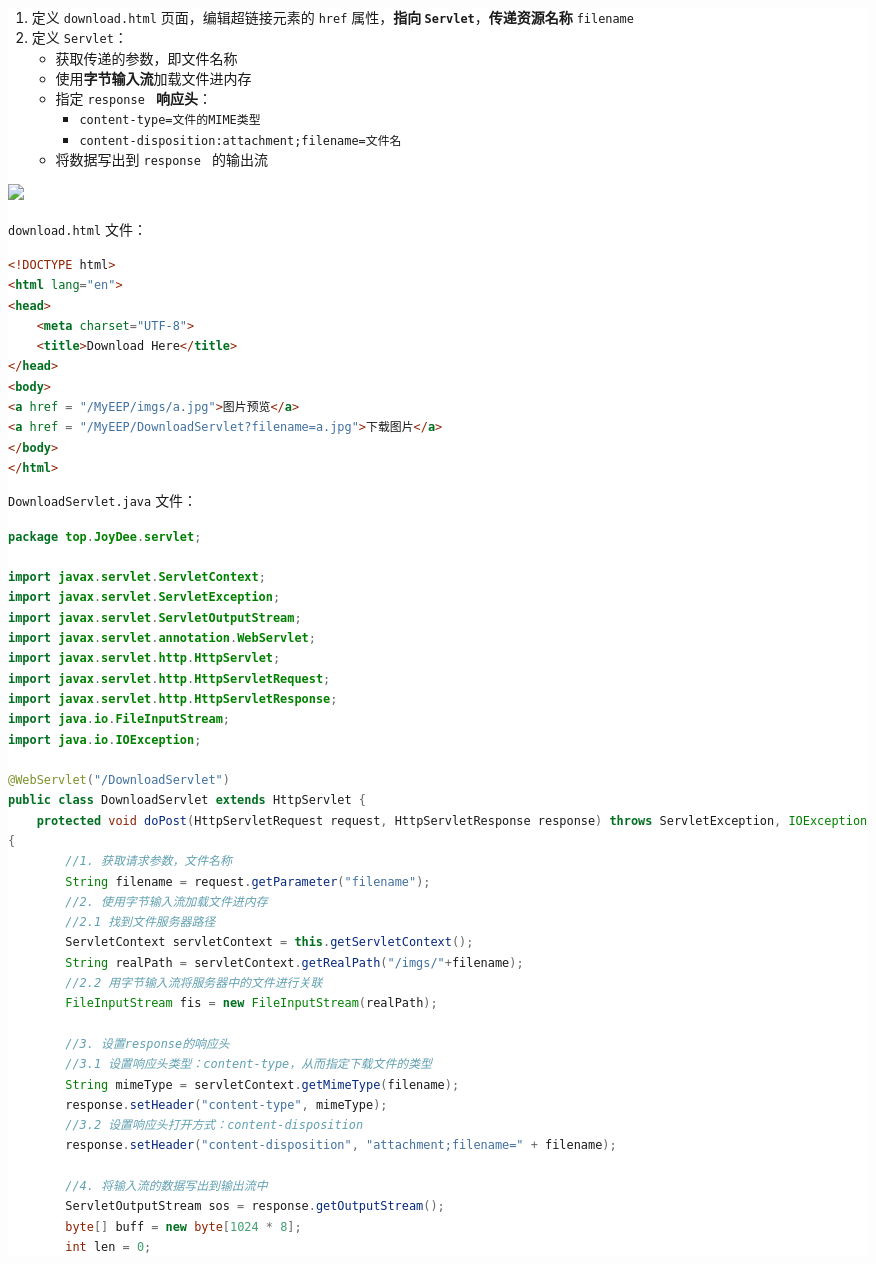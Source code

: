 1. 定义 `download.html` 页面，编辑超链接元素的 `href` 属性，**指向 `Servlet`**，**传递资源名称** `filename`
2. 定义 `Servlet`：
   + 获取传递的参数，即文件名称
   + 使用**字节输入流**加载文件进内存
   + 指定 `response ` **响应头**：
     + `content-type=文件的MIME类型`
     + `content-disposition:attachment;filename=文件名`
   + 将数据写出到 `response ` 的输出流

<img src="https://gitee.com/j__strawhat/MyImages/raw/master/20210225133525.png"/>

`download.html` 文件：

```html
<!DOCTYPE html>
<html lang="en">
<head>
    <meta charset="UTF-8">
    <title>Download Here</title>
</head>
<body>
<a href = "/MyEEP/imgs/a.jpg">图片预览</a>
<a href = "/MyEEP/DownloadServlet?filename=a.jpg">下载图片</a>
</body>
</html>
```

`DownloadServlet.java` 文件：

```java
package top.JoyDee.servlet;

import javax.servlet.ServletContext;
import javax.servlet.ServletException;
import javax.servlet.ServletOutputStream;
import javax.servlet.annotation.WebServlet;
import javax.servlet.http.HttpServlet;
import javax.servlet.http.HttpServletRequest;
import javax.servlet.http.HttpServletResponse;
import java.io.FileInputStream;
import java.io.IOException;

@WebServlet("/DownloadServlet")
public class DownloadServlet extends HttpServlet {
    protected void doPost(HttpServletRequest request, HttpServletResponse response) throws ServletException, IOException {
        //1. 获取请求参数，文件名称
        String filename = request.getParameter("filename");
        //2. 使用字节输入流加载文件进内存
        //2.1 找到文件服务器路径
        ServletContext servletContext = this.getServletContext();
        String realPath = servletContext.getRealPath("/imgs/"+filename);
        //2.2 用字节输入流将服务器中的文件进行关联
        FileInputStream fis = new FileInputStream(realPath);

        //3. 设置response的响应头
        //3.1 设置响应头类型：content-type，从而指定下载文件的类型
        String mimeType = servletContext.getMimeType(filename);
        response.setHeader("content-type", mimeType);
        //3.2 设置响应头打开方式：content-disposition
        response.setHeader("content-disposition", "attachment;filename=" + filename);

        //4. 将输入流的数据写出到输出流中
        ServletOutputStream sos = response.getOutputStream();
        byte[] buff = new byte[1024 * 8];
        int len = 0;
```